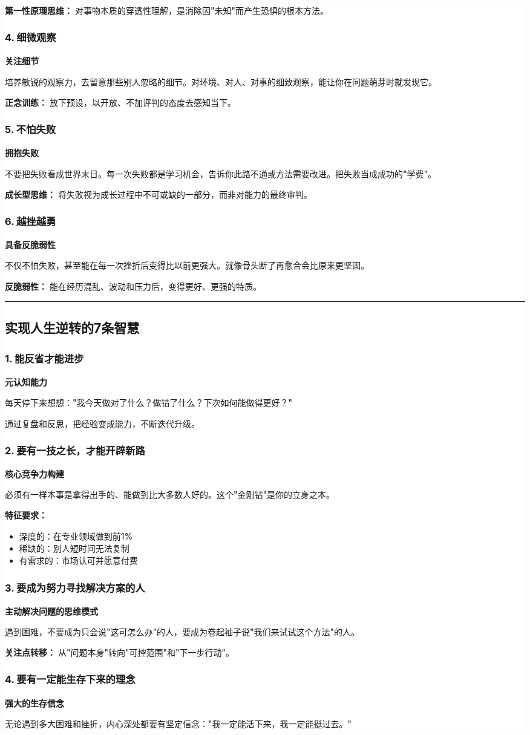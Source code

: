 **第一性原理思维：** 对事物本质的穿透性理解，是消除因"未知"而产生恐惧的根本方法。

### 4. **细微观察**
**关注细节**

培养敏锐的观察力，去留意那些别人忽略的细节。对环境、对人、对事的细致观察，能让你在问题萌芽时就发现它。

**正念训练：** 放下预设，以开放、不加评判的态度去感知当下。

### 5. **不怕失败**
**拥抱失败**

不要把失败看成世界末日。每一次失败都是学习机会，告诉你此路不通或方法需要改进。把失败当成成功的"学费"。

**成长型思维：** 将失败视为成长过程中不可或缺的一部分，而非对能力的最终审判。

### 6. **越挫越勇**
**具备反脆弱性**

不仅不怕失败，甚至能在每一次挫折后变得比以前更强大。就像骨头断了再愈合会比原来更坚固。

**反脆弱性：** 能在经历混乱、波动和压力后，变得更好、更强的特质。

---

## 实现人生逆转的7条智慧

### 1. **能反省才能进步**
**元认知能力**

每天停下来想想："我今天做对了什么？做错了什么？下次如何能做得更好？"

通过复盘和反思，把经验变成能力，不断迭代升级。

### 2. **要有一技之长，才能开辟新路**
**核心竞争力构建**

必须有一样本事是拿得出手的、能做到比大多数人好的。这个"金刚钻"是你的立身之本。

**特征要求：**
- 深度的：在专业领域做到前1%
- 稀缺的：别人短时间无法复制  
- 有需求的：市场认可并愿意付费

### 3. **要成为努力寻找解决方案的人**
**主动解决问题的思维模式**

遇到困难，不要成为只会说"这可怎么办"的人，要成为卷起袖子说"我们来试试这个方法"的人。

**关注点转移：** 从"问题本身"转向"可控范围"和"下一步行动"。

### 4. **要有一定能生存下来的理念**
**强大的生存信念**

无论遇到多大困难和挫折，内心深处都要有坚定信念："我一定能活下来，我一定能挺过去。"
